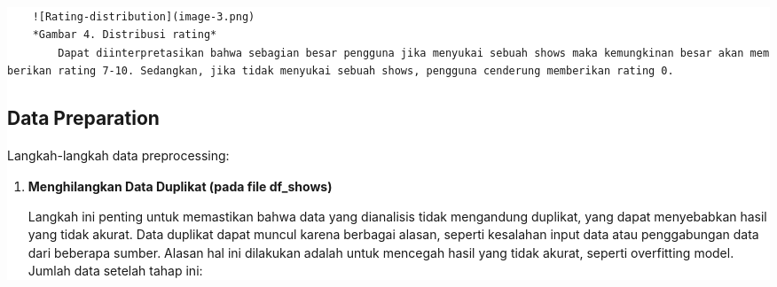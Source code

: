         ![Rating-distribution](image-3.png)    
        *Gambar 4. Distribusi rating*  
            Dapat diinterpretasikan bahwa sebagian besar pengguna jika menyukai sebuah shows maka kemungkinan besar akan memberikan rating 7-10. Sedangkan, jika tidak menyukai sebuah shows, pengguna cenderung memberikan rating 0.
                    


## Data Preparation

Langkah-langkah data preprocessing:  

1. **Menghilangkan Data Duplikat (pada file df_shows)** 

    Langkah ini penting untuk memastikan bahwa data yang dianalisis tidak mengandung duplikat, yang dapat menyebabkan hasil yang tidak akurat. Data duplikat dapat muncul karena berbagai alasan, seperti kesalahan input data atau penggabungan data dari beberapa sumber. Alasan hal ini dilakukan adalah untuk mencegah hasil yang tidak akurat, seperti overfitting model. 
    Jumlah data setelah tahap ini:
